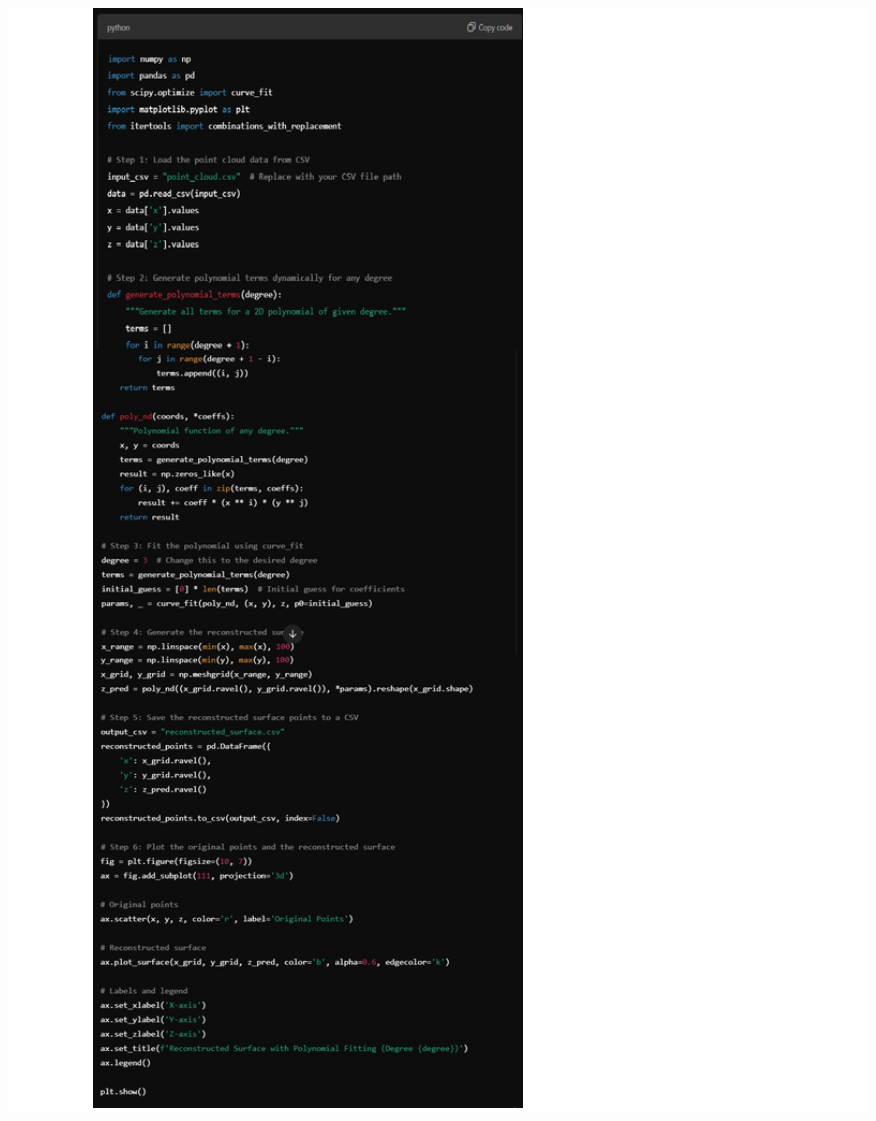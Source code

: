 <img src=https://github.com/Plus-1000/Reconstruct-missing-areas-in-a-point-cloud-face/blob/main/pic/GPT%20codes%202.jpg width="600" >
<b>
